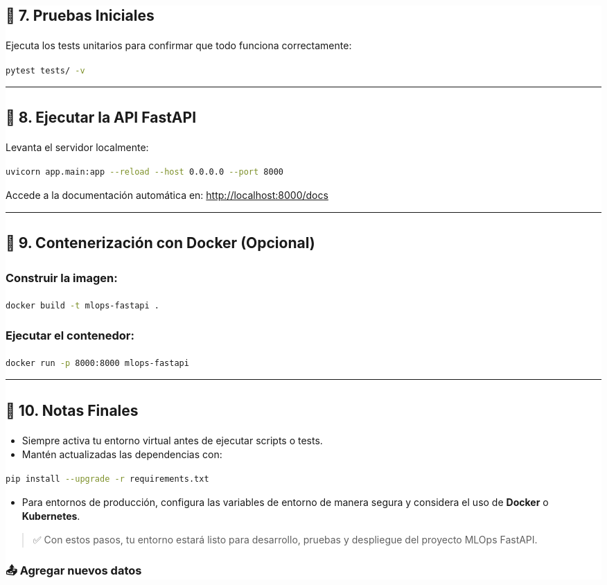 
## 🔹 7. Pruebas Iniciales

Ejecuta los tests unitarios para confirmar que todo funciona correctamente:

```bash
pytest tests/ -v
```

---

## 🔹 8. Ejecutar la API FastAPI

Levanta el servidor localmente:

```bash
uvicorn app.main:app --reload --host 0.0.0.0 --port 8000
```

Accede a la documentación automática en: [http://localhost:8000/docs](http://localhost:8000/docs)

---

## 🔹 9. Contenerización con Docker (Opcional)

### Construir la imagen:

```bash
docker build -t mlops-fastapi .
```

### Ejecutar el contenedor:

```bash
docker run -p 8000:8000 mlops-fastapi
```

---

## 🔹 10. Notas Finales

* Siempre activa tu entorno virtual antes de ejecutar scripts o tests.
* Mantén actualizadas las dependencias con:

```bash
pip install --upgrade -r requirements.txt
```

* Para entornos de producción, configura las variables de entorno de manera segura y considera el uso de **Docker** o **Kubernetes**.

> ✅ Con estos pasos, tu entorno estará listo para desarrollo, pruebas y despliegue del proyecto MLOps FastAPI.



### 📤 Agregar nuevos datos
